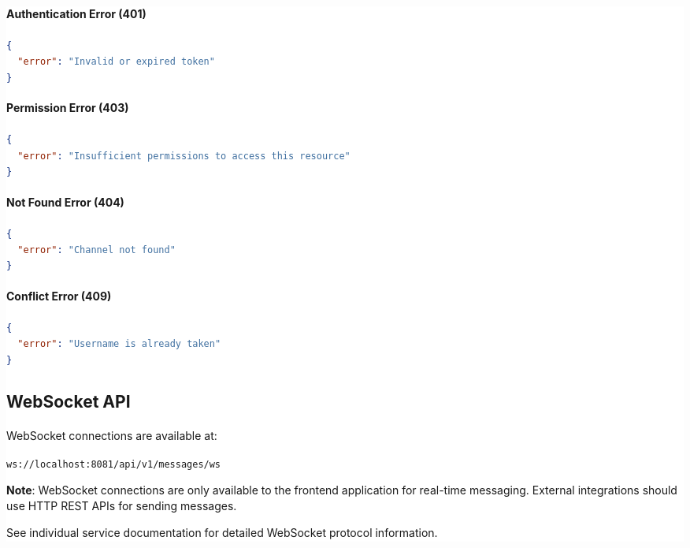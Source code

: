 #### Authentication Error (401)

```json
{
  "error": "Invalid or expired token"
}
```

#### Permission Error (403)

```json
{
  "error": "Insufficient permissions to access this resource"
}
```

#### Not Found Error (404)

```json
{
  "error": "Channel not found"
}
```

#### Conflict Error (409)

```json
{
  "error": "Username is already taken"
}
```

## WebSocket API

WebSocket connections are available at:

```
ws://localhost:8081/api/v1/messages/ws
```

**Note**: WebSocket connections are only available to the frontend application for real-time messaging. External integrations should use HTTP REST APIs for sending messages.

See individual service documentation for detailed WebSocket protocol information.
